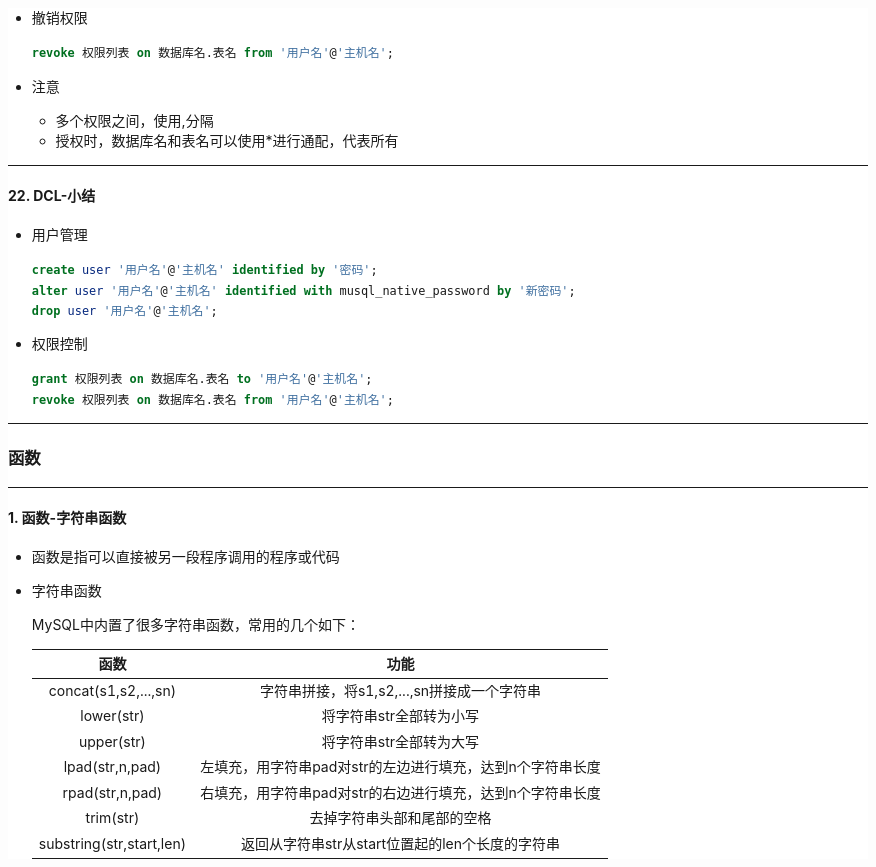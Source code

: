   - 撤销权限

    ```sql
    revoke 权限列表 on 数据库名.表名 from '用户名'@'主机名';
    ```

  - 注意

    - 多个权限之间，使用,分隔
    - 授权时，数据库名和表名可以使用*进行通配，代表所有

---

#### 22. DCL-小结

- 用户管理

  ```sql
  create user '用户名'@'主机名' identified by '密码';
  alter user '用户名'@'主机名' identified with musql_native_password by '新密码';
  drop user '用户名'@'主机名';
  ```

- 权限控制

  ```sql
  grant 权限列表 on 数据库名.表名 to '用户名'@'主机名';
  revoke 权限列表 on 数据库名.表名 from '用户名'@'主机名';
  ```

---

### 函数

---

#### 1. 函数-字符串函数

- 函数是指可以直接被另一段程序调用的程序或代码

- 字符串函数

  MySQL中内置了很多字符串函数，常用的几个如下：

  |           函数           |                           功能                            |
  | :----------------------: | :-------------------------------------------------------: |
  |   concat(s1,s2,...,sn)   |        字符串拼接，将s1,s2,...,sn拼接成一个字符串         |
  |        lower(str)        |                  将字符串str全部转为小写                  |
  |        upper(str)        |                  将字符串str全部转为大写                  |
  |     lpad(str,n,pad)      | 左填充，用字符串pad对str的左边进行填充，达到n个字符串长度 |
  |     rpad(str,n,pad)      | 右填充，用字符串pad对str的右边进行填充，达到n个字符串长度 |
  |        trim(str)         |                去掉字符串头部和尾部的空格                 |
  | substring(str,start,len) |      返回从字符串str从start位置起的len个长度的字符串      |
